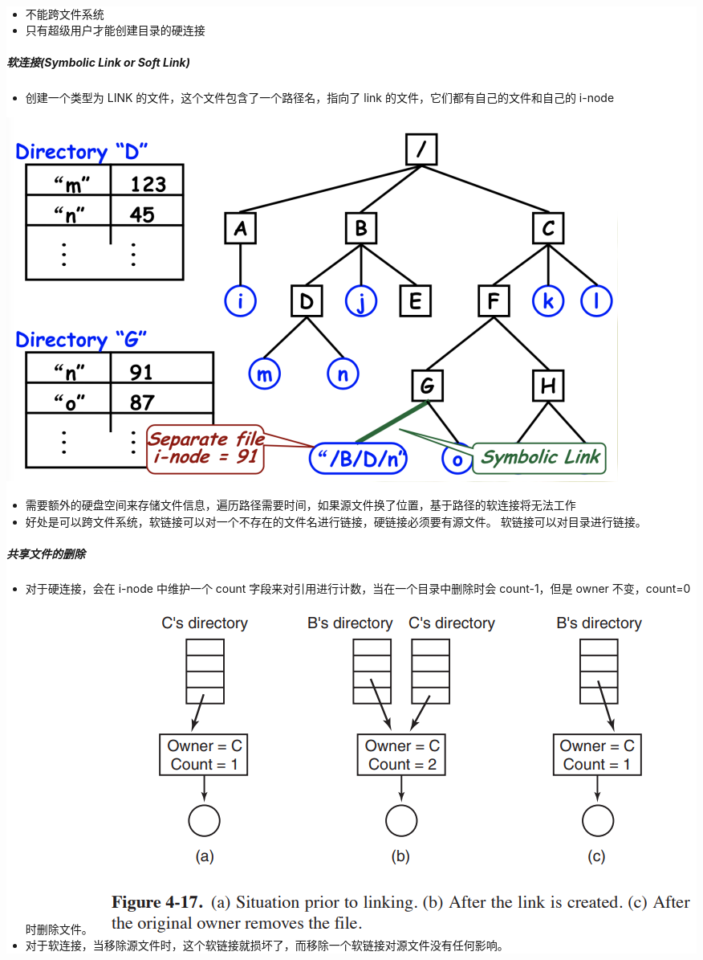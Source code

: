 - 不能跨文件系统
- 只有超级用户才能创建目录的硬连接

##### 软连接(Symbolic Link or Soft Link)

- 创建一个类型为 LINK 的文件，这个文件包含了一个路径名，指向了 link 的文件，它们都有自己的文件和自己的 i-node

![软连接.png](images/Chapter4-File-System/软连接.png)

- 需要额外的硬盘空间来存储文件信息，遍历路径需要时间，如果源文件换了位置，基于路径的软连接将无法工作
- 好处是可以跨文件系统，软链接可以对一个不存在的文件名进行链接，硬链接必须要有源文件。 软链接可以对目录进行链接。

##### 共享文件的删除

- 对于硬连接，会在 i-node 中维护一个 count 字段来对引用进行计数，当在一个目录中删除时会 count-1，但是 owner 不变，count=0 时删除文件。
  ![移除硬连接.png](images/Chapter4-File-System/移除硬连接.png)
- 对于软连接，当移除源文件时，这个软链接就损坏了，而移除一个软链接对源文件没有任何影响。
